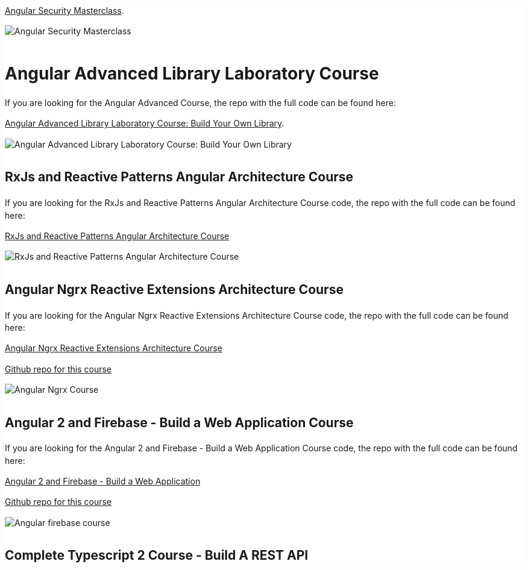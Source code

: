 [Angular Security Masterclass](https://github.com/angular-university/angular-security-course).

![Angular Security Masterclass](https://s3-us-west-1.amazonaws.com/angular-university/course-images/security-cover-small-v2.png)

# Angular Advanced Library Laboratory Course

If you are looking for the Angular Advanced Course, the repo with the full code can be found here:

[Angular Advanced Library Laboratory Course: Build Your Own Library](https://angular-university.io/course/angular-advanced-course).

![Angular Advanced Library Laboratory Course: Build Your Own Library](https://angular-academy.s3.amazonaws.com/thumbnails/advanced_angular-small-v3.png)


## RxJs and Reactive Patterns Angular Architecture Course

If you are looking for the RxJs and Reactive Patterns Angular Architecture Course code, the repo with the full code can be found here:

[RxJs and Reactive Patterns Angular Architecture Course](https://angular-university.io/course/reactive-angular-architecture-course)

![RxJs and Reactive Patterns Angular Architecture Course](https://s3-us-west-1.amazonaws.com/angular-academy/blog/images/rxjs-reactive-patterns-small.png)



## Angular Ngrx Reactive Extensions Architecture Course

If you are looking for the Angular Ngrx Reactive Extensions Architecture Course code, the repo with the full code can be found here:

[Angular Ngrx Reactive Extensions Architecture Course](https://angular-university.io/course/angular2-ngrx)

[Github repo for this course](https://github.com/angular-university/ngrx-course)

![Angular Ngrx Course](https://angular-academy.s3.amazonaws.com/thumbnails/ngrx-angular.png)



## Angular 2 and Firebase - Build a Web Application Course

If you are looking for the Angular 2 and Firebase - Build a Web Application Course code, the repo with the full code can be found here:

[Angular 2 and Firebase - Build a Web Application](https://angular-university.io/course/build-an-application-with-angular2)

[Github repo for this course](https://github.com/angular-university/angular-firebase-app)

![Angular firebase course](https://angular-academy.s3.amazonaws.com/thumbnails/angular_app-firebase-small.jpg)


## Complete Typescript 2 Course - Build A REST API

